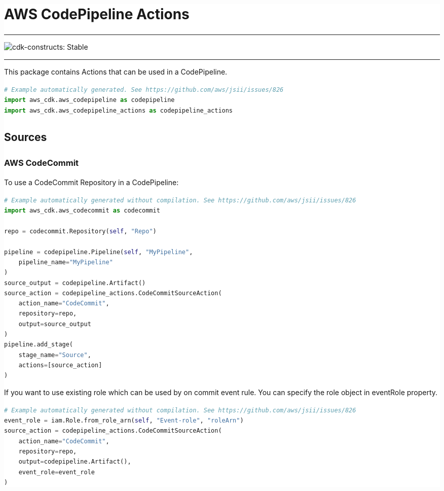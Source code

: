 # AWS CodePipeline Actions

---


![cdk-constructs: Stable](https://img.shields.io/badge/cdk--constructs-stable-success.svg?style=for-the-badge)

---


This package contains Actions that can be used in a CodePipeline.

```python
# Example automatically generated. See https://github.com/aws/jsii/issues/826
import aws_cdk.aws_codepipeline as codepipeline
import aws_cdk.aws_codepipeline_actions as codepipeline_actions
```

## Sources

### AWS CodeCommit

To use a CodeCommit Repository in a CodePipeline:

```python
# Example automatically generated without compilation. See https://github.com/aws/jsii/issues/826
import aws_cdk.aws_codecommit as codecommit

repo = codecommit.Repository(self, "Repo")

pipeline = codepipeline.Pipeline(self, "MyPipeline",
    pipeline_name="MyPipeline"
)
source_output = codepipeline.Artifact()
source_action = codepipeline_actions.CodeCommitSourceAction(
    action_name="CodeCommit",
    repository=repo,
    output=source_output
)
pipeline.add_stage(
    stage_name="Source",
    actions=[source_action]
)
```

If you want to use existing role which can be used by on commit event rule.
You can specify the role object in eventRole property.

```python
# Example automatically generated without compilation. See https://github.com/aws/jsii/issues/826
event_role = iam.Role.from_role_arn(self, "Event-role", "roleArn")
source_action = codepipeline_actions.CodeCommitSourceAction(
    action_name="CodeCommit",
    repository=repo,
    output=codepipeline.Artifact(),
    event_role=event_role
)
```
